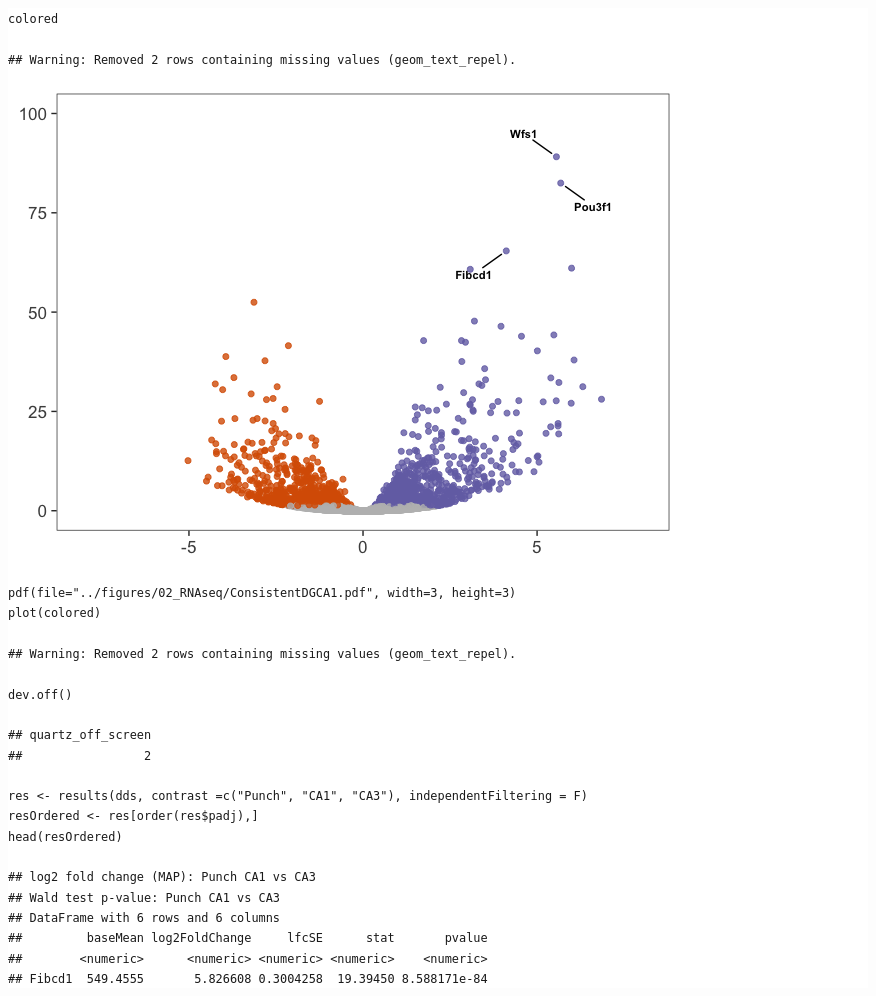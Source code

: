     colored

    ## Warning: Removed 2 rows containing missing values (geom_text_repel).

![](../figures/02_RNAseq/ConsistentOnly-1.png)

    pdf(file="../figures/02_RNAseq/ConsistentDGCA1.pdf", width=3, height=3)
    plot(colored)

    ## Warning: Removed 2 rows containing missing values (geom_text_repel).

    dev.off()

    ## quartz_off_screen 
    ##                 2

    res <- results(dds, contrast =c("Punch", "CA1", "CA3"), independentFiltering = F)
    resOrdered <- res[order(res$padj),]
    head(resOrdered)

    ## log2 fold change (MAP): Punch CA1 vs CA3 
    ## Wald test p-value: Punch CA1 vs CA3 
    ## DataFrame with 6 rows and 6 columns
    ##         baseMean log2FoldChange     lfcSE      stat       pvalue
    ##        <numeric>      <numeric> <numeric> <numeric>    <numeric>
    ## Fibcd1  549.4555       5.826608 0.3004258  19.39450 8.588171e-84
